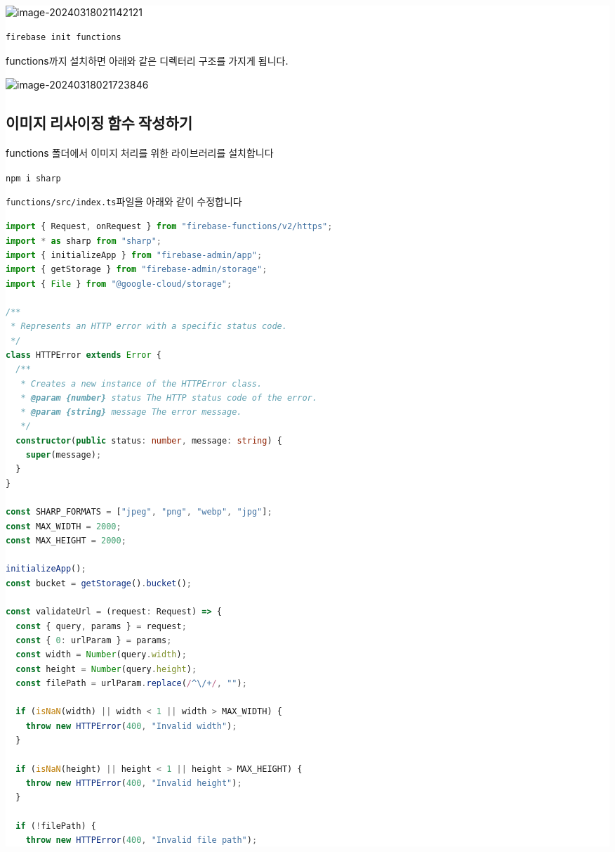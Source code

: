 ![image-20240318021142121](D:\Code\Github\til\document\firebase\assets\image-20240318021142121.png)

```bash
firebase init functions
```

functions까지 설치하면 아래와 같은 디렉터리 구조를 가지게 됩니다.

![image-20240318021723846](D:\Code\Github\til\document\firebase\assets\image-20240318021723846.png)



## 이미지 리사이징 함수 작성하기

functions 폴더에서 이미지 처리를 위한 라이브러리를 설치합니다

```bash
npm i sharp
```

`functions/src/index.ts`파일을 아래와 같이 수정합니다

```typescript
import { Request, onRequest } from "firebase-functions/v2/https";
import * as sharp from "sharp";
import { initializeApp } from "firebase-admin/app";
import { getStorage } from "firebase-admin/storage";
import { File } from "@google-cloud/storage";

/**
 * Represents an HTTP error with a specific status code.
 */
class HTTPError extends Error {
  /**
   * Creates a new instance of the HTTPError class.
   * @param {number} status The HTTP status code of the error.
   * @param {string} message The error message.
   */
  constructor(public status: number, message: string) {
    super(message);
  }
}

const SHARP_FORMATS = ["jpeg", "png", "webp", "jpg"];
const MAX_WIDTH = 2000;
const MAX_HEIGHT = 2000;

initializeApp();
const bucket = getStorage().bucket();

const validateUrl = (request: Request) => {
  const { query, params } = request;
  const { 0: urlParam } = params;
  const width = Number(query.width);
  const height = Number(query.height);
  const filePath = urlParam.replace(/^\/+/, "");

  if (isNaN(width) || width < 1 || width > MAX_WIDTH) {
    throw new HTTPError(400, "Invalid width");
  }

  if (isNaN(height) || height < 1 || height > MAX_HEIGHT) {
    throw new HTTPError(400, "Invalid height");
  }

  if (!filePath) {
    throw new HTTPError(400, "Invalid file path");
```